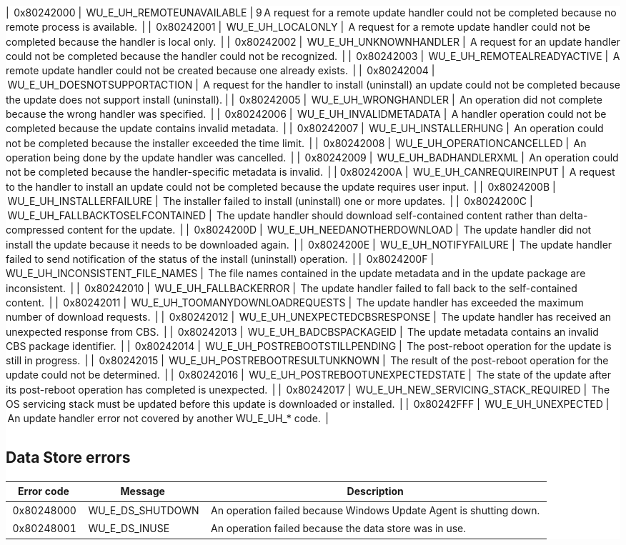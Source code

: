 |  0x80242000 |       WU_E_UH_REMOTEUNAVAILABLE       |                   9 A request for a remote update handler could not be completed because no remote process is available.                    |
|  0x80242001 |           WU_E_UH_LOCALONLY           |                       A request for a remote update handler could not be completed because the handler is local only.                       |
|  0x80242002 |         WU_E_UH_UNKNOWNHANDLER        |                     A request for an update handler could not be completed because the handler could not be recognized.                     |
|  0x80242003 |      WU_E_UH_REMOTEALREADYACTIVE      |                                  A remote update handler could not be created because one already exists.                                   |
|  0x80242004 |      WU_E_UH_DOESNOTSUPPORTACTION     |  A request for the handler to install (uninstall) an update could not be completed because the update does not support install (uninstall). |
|  0x80242005 |          WU_E_UH_WRONGHANDLER         |                                   An operation did not complete because the wrong handler was specified.                                    |
|  0x80242006 |        WU_E_UH_INVALIDMETADATA        |                          A handler operation could not be completed because the update contains invalid metadata.                           |
|  0x80242007 |         WU_E_UH_INSTALLERHUNG         |                             An operation could not be completed because the installer exceeded the time limit.                              |
|  0x80242008 |       WU_E_UH_OPERATIONCANCELLED      |                                        An operation being done by the update handler was cancelled.                                         |
|  0x80242009 |         WU_E_UH_BADHANDLERXML         |                            An operation could not be completed because the handler-specific metadata is invalid.                            |
| 0x8024200A  |        WU_E_UH_CANREQUIREINPUT        |                A request to the handler to install an update could not be completed because the update requires user input.                 |
|  0x8024200B |        WU_E_UH_INSTALLERFAILURE       |                                      The installer failed to install (uninstall) one or more updates.                                       |
|  0x8024200C |    WU_E_UH_FALLBACKTOSELFCONTAINED    |               The update handler should download self-contained content rather than delta-compressed content for the update.                |
|  0x8024200D |      WU_E_UH_NEEDANOTHERDOWNLOAD      |                           The update handler did not install the update because it needs to be downloaded again.                            |
|  0x8024200E |         WU_E_UH_NOTIFYFAILURE         |                     The update handler failed to send notification of the status of the install (uninstall) operation.                      |
|  0x8024200F |    WU_E_UH_INCONSISTENT_FILE_NAMES    |                         The file names contained in the update metadata and in the update package are inconsistent.                         |
|  0x80242010 |         WU_E_UH_FALLBACKERROR         |                                    The update handler failed to fall back to the self-contained content.                                    |
|  0x80242011 |    WU_E_UH_TOOMANYDOWNLOADREQUESTS    |                                  The update handler has exceeded the maximum number of download requests.                                   |
|  0x80242012 |     WU_E_UH_UNEXPECTEDCBSRESPONSE     |                                      The update handler has received an unexpected response from CBS.                                       |
|  0x80242013 |        WU_E_UH_BADCBSPACKAGEID        |                                       The update metadata contains an invalid CBS package identifier.                                       |
|  0x80242014 |     WU_E_UH_POSTREBOOTSTILLPENDING    |                                       The post-reboot operation for the update is still in progress.                                        |
|  0x80242015 |    WU_E_UH_POSTREBOOTRESULTUNKNOWN    |                               The result of the post-reboot operation for the update could not be determined.                               |
|  0x80242016 |   WU_E_UH_POSTREBOOTUNEXPECTEDSTATE   |                            The state of the update after its post-reboot operation has completed is unexpected.                             |
|  0x80242017 |  WU_E_UH_NEW_SERVICING_STACK_REQUIRED |                            The OS servicing stack must be updated before this update is downloaded or installed.                            |
|  0x80242FFF |           WU_E_UH_UNEXPECTED          |                                       An update handler error not covered by another WU_E_UH_\* code.                                       |
 
## Data Store errors  

| Error code  |            Message            |                                                                                               Description                                                                                               |
|-------------|-------------------------------|---------------------------------------------------------------------------------------------------------------------------------------------------------------------------------------------------------|
|  0x80248000 |        WU_E_DS_SHUTDOWN       |                                                                   An operation failed because Windows Update Agent is shutting down.                                                                    |
|  0x80248001 |         WU_E_DS_INUSE         |                                                                          An operation failed because the data store was in use.                                                                         |